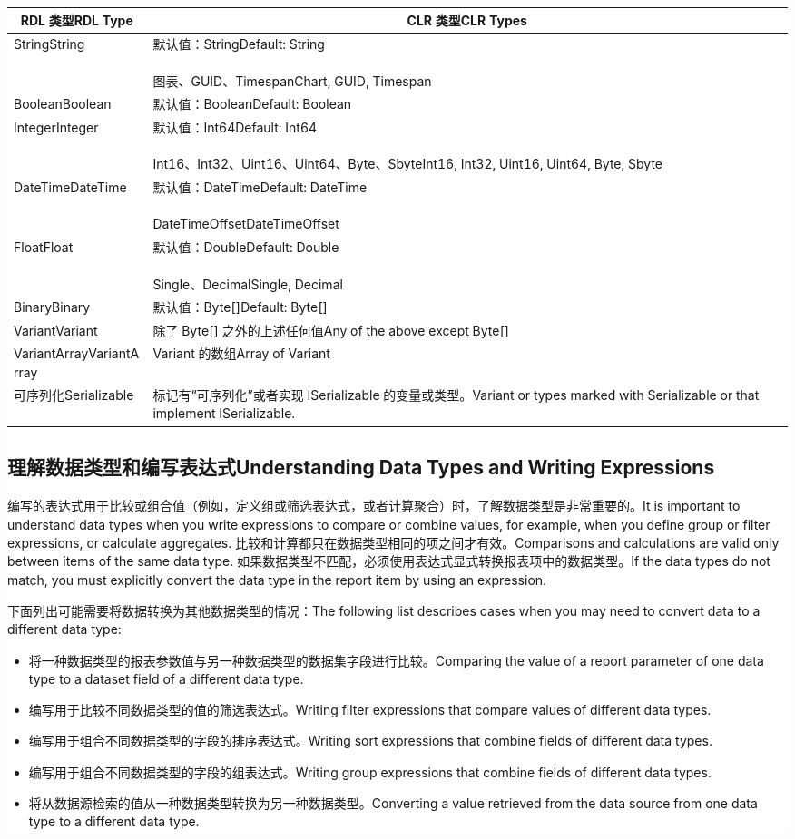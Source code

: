 |<span data-ttu-id="bde94-113">RDL 类型</span><span class="sxs-lookup"><span data-stu-id="bde94-113">RDL Type</span></span>|<span data-ttu-id="bde94-114">CLR 类型</span><span class="sxs-lookup"><span data-stu-id="bde94-114">CLR Types</span></span>|  
|--------------|---------------|  
|<span data-ttu-id="bde94-115">String</span><span class="sxs-lookup"><span data-stu-id="bde94-115">String</span></span>|<span data-ttu-id="bde94-116">默认值：String</span><span class="sxs-lookup"><span data-stu-id="bde94-116">Default: String</span></span><br /><br /> <span data-ttu-id="bde94-117">图表、GUID、Timespan</span><span class="sxs-lookup"><span data-stu-id="bde94-117">Chart, GUID, Timespan</span></span>|  
|<span data-ttu-id="bde94-118">Boolean</span><span class="sxs-lookup"><span data-stu-id="bde94-118">Boolean</span></span>|<span data-ttu-id="bde94-119">默认值：Boolean</span><span class="sxs-lookup"><span data-stu-id="bde94-119">Default: Boolean</span></span>|  
|<span data-ttu-id="bde94-120">Integer</span><span class="sxs-lookup"><span data-stu-id="bde94-120">Integer</span></span>|<span data-ttu-id="bde94-121">默认值：Int64</span><span class="sxs-lookup"><span data-stu-id="bde94-121">Default: Int64</span></span><br /><br /> <span data-ttu-id="bde94-122">Int16、Int32、Uint16、Uint64、Byte、Sbyte</span><span class="sxs-lookup"><span data-stu-id="bde94-122">Int16, Int32, Uint16, Uint64, Byte, Sbyte</span></span>|  
|<span data-ttu-id="bde94-123">DateTime</span><span class="sxs-lookup"><span data-stu-id="bde94-123">DateTime</span></span>|<span data-ttu-id="bde94-124">默认值：DateTime</span><span class="sxs-lookup"><span data-stu-id="bde94-124">Default: DateTime</span></span><br /><br /> <span data-ttu-id="bde94-125">DateTimeOffset</span><span class="sxs-lookup"><span data-stu-id="bde94-125">DateTimeOffset</span></span>|  
|<span data-ttu-id="bde94-126">Float</span><span class="sxs-lookup"><span data-stu-id="bde94-126">Float</span></span>|<span data-ttu-id="bde94-127">默认值：Double</span><span class="sxs-lookup"><span data-stu-id="bde94-127">Default: Double</span></span><br /><br /> <span data-ttu-id="bde94-128">Single、Decimal</span><span class="sxs-lookup"><span data-stu-id="bde94-128">Single, Decimal</span></span>|  
|<span data-ttu-id="bde94-129">Binary</span><span class="sxs-lookup"><span data-stu-id="bde94-129">Binary</span></span>|<span data-ttu-id="bde94-130">默认值：Byte[]</span><span class="sxs-lookup"><span data-stu-id="bde94-130">Default: Byte[]</span></span>|  
|<span data-ttu-id="bde94-131">Variant</span><span class="sxs-lookup"><span data-stu-id="bde94-131">Variant</span></span>|<span data-ttu-id="bde94-132">除了 Byte[] 之外的上述任何值</span><span class="sxs-lookup"><span data-stu-id="bde94-132">Any of the above except Byte[]</span></span>|  
|<span data-ttu-id="bde94-133">VariantArray</span><span class="sxs-lookup"><span data-stu-id="bde94-133">VariantArray</span></span>|<span data-ttu-id="bde94-134">Variant 的数组</span><span class="sxs-lookup"><span data-stu-id="bde94-134">Array of Variant</span></span>|  
|<span data-ttu-id="bde94-135">可序列化</span><span class="sxs-lookup"><span data-stu-id="bde94-135">Serializable</span></span>|<span data-ttu-id="bde94-136">标记有“可序列化”或者实现 ISerializable 的变量或类型。</span><span class="sxs-lookup"><span data-stu-id="bde94-136">Variant or types marked with Serializable or that implement ISerializable.</span></span>|  
  
## <a name="understanding-data-types-and-writing-expressions"></a><span data-ttu-id="bde94-137">理解数据类型和编写表达式</span><span class="sxs-lookup"><span data-stu-id="bde94-137">Understanding Data Types and Writing Expressions</span></span>  
 <span data-ttu-id="bde94-138">编写的表达式用于比较或组合值（例如，定义组或筛选表达式，或者计算聚合）时，了解数据类型是非常重要的。</span><span class="sxs-lookup"><span data-stu-id="bde94-138">It is important to understand data types when you write expressions to compare or combine values, for example, when you define group or filter expressions, or calculate aggregates.</span></span> <span data-ttu-id="bde94-139">比较和计算都只在数据类型相同的项之间才有效。</span><span class="sxs-lookup"><span data-stu-id="bde94-139">Comparisons and calculations are valid only between items of the same data type.</span></span> <span data-ttu-id="bde94-140">如果数据类型不匹配，必须使用表达式显式转换报表项中的数据类型。</span><span class="sxs-lookup"><span data-stu-id="bde94-140">If the data types do not match, you must explicitly convert the data type in the report item by using an expression.</span></span>  
  
 <span data-ttu-id="bde94-141">下面列出可能需要将数据转换为其他数据类型的情况：</span><span class="sxs-lookup"><span data-stu-id="bde94-141">The following list describes cases when you may need to convert data to a different data type:</span></span>  
  
-   <span data-ttu-id="bde94-142">将一种数据类型的报表参数值与另一种数据类型的数据集字段进行比较。</span><span class="sxs-lookup"><span data-stu-id="bde94-142">Comparing the value of a report parameter of one data type to a dataset field of a different data type.</span></span>  
  
-   <span data-ttu-id="bde94-143">编写用于比较不同数据类型的值的筛选表达式。</span><span class="sxs-lookup"><span data-stu-id="bde94-143">Writing filter expressions that compare values of different data types.</span></span>  
  
-   <span data-ttu-id="bde94-144">编写用于组合不同数据类型的字段的排序表达式。</span><span class="sxs-lookup"><span data-stu-id="bde94-144">Writing sort expressions that combine fields of different data types.</span></span>  
  
-   <span data-ttu-id="bde94-145">编写用于组合不同数据类型的字段的组表达式。</span><span class="sxs-lookup"><span data-stu-id="bde94-145">Writing group expressions that combine fields of different data types.</span></span>  
  
-   <span data-ttu-id="bde94-146">将从数据源检索的值从一种数据类型转换为另一种数据类型。</span><span class="sxs-lookup"><span data-stu-id="bde94-146">Converting a value retrieved from the data source from one data type to a different data type.</span></span>  
  